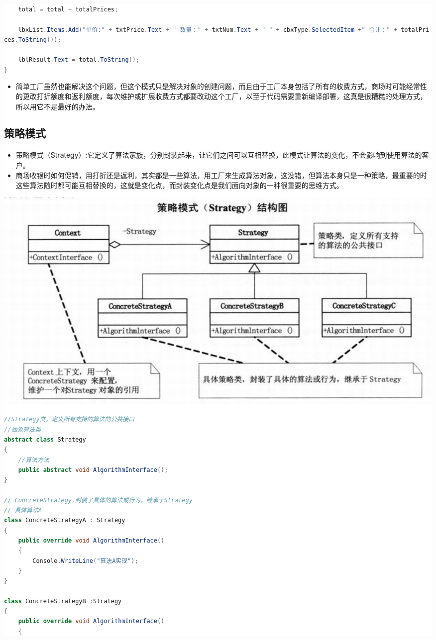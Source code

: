 ```c#
    total = total + totalPrices;

    lbxList.Items.Add("单价:" + txtPrice.Text + " 数量：" + txtNum.Text + " " + cbxType.SelectedItem +" 合计：" + totalPrices.ToString());

    lblResult.Text = total.ToString();
}
```

- 简单工厂虽然也能解决这个问题，但这个模式只是解决对象的创建问题，而且由于工厂本身包括了所有的收费方式，商场时可能经常性的更改打折额度和返利额度，每次维护或扩展收费方式都要改动这个工厂，以至于代码需要重新编译部署，这真是很糟糕的处理方式，所以用它不是最好的办法。

## 策略模式

- 策略模式（Strategy）:它定义了算法家族，分别封装起来，让它们之间可以互相替换，此模式让算法的变化，不会影响到使用算法的客户。
- 商场收银时如何促销，用打折还是返利，其实都是一些算法，用工厂来生成算法对象，这没错，但算法本身只是一种策略，最重要的时这些算法随时都可能互相替换的，这就是变化点，而封装变化点是我们面向对象的一种很重要的思维方式。

![](/images/slary/slary4.png)

```c#
//Strategy类，定义所有支持的算法的公共接口
//抽象算法类
abstract class Strategy
{
    //算法方法
    public abstract void AlgorithmInterface();
}

// ConcreteStrategy,封装了具体的算法或行为，继承于Strategy
// 具体算法A
class ConcreteStrategyA : Strategy
{
    public override void AlgorithmInterface()
    {
        Console.WriteLine("算法A实现");
    }
}

class ConcreteStrategyB :Strategy
{
    public override void AlgorithmInterface()
    {
```